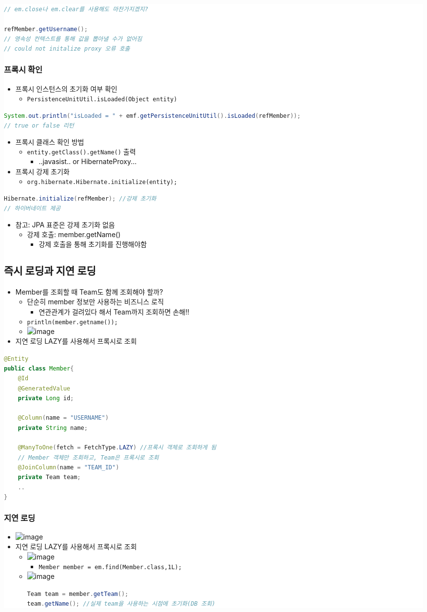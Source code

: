 ```java
// em.close나 em.clear를 사용해도 마찬가지겠지?

refMember.getUsername();
// 영속성 컨텍스트를 통해 값을 뽑아낼 수가 없어짐
// could not initalize proxy 오류 호출
```
### 프록시 확인
- 프록시 인스턴스의 초기화 여부 확인
  - `PersistenceUnitUtil.isLoaded(Object entity)`
```java
System.out.println("isLoaded = " + emf.getPersistenceUnitUtil().isLoaded(refMember));
// true or false 리턴
```
- 프록시 클래스 확인 방법
  - `entity.getClass().getName()` 출력
    - ..javasist.. or HibernateProxy...
- 프록시 강제 초기화
  - `org.hibernate.Hibernate.initialize(entity);`
```java
Hibernate.initialize(refMember); //강제 초기화
// 하이버네이트 제공
```
- 참고: JPA 표준은 강제 초기화 없음
  - 강제 호출: member.getName()
    - 강제 호출을 통해 초기화를 진행해야함
## 즉시 로딩과 지연 로딩
- Member를 조회할 때 Team도 함께 조회해야 할까?
  - 단순히 member 정보만 사용하는 비즈니스 로직
    - 연관관계가 걸려있다 해서 Team까지 조회하면 손해!!
  - `println(member.getname());`
  - ![image](https://user-images.githubusercontent.com/102513932/200584051-931c557c-1f58-4cdd-9485-c761e342b352.png)
- 지연 로딩 LAZY를 사용해서 프록시로 조회
```java
@Entity
public class Member{
    @Id
    @GeneratedValue
    private Long id;

    @Column(name = "USERNAME")
    private String name;

    @ManyToOne(fetch = FetchType.LAZY) //프록시 객체로 조회하게 됨
    // Member 객체만 조회하고, Team은 프록시로 조회
    @JoinColumn(name = "TEAM_ID")
    private Team team;
    ..
}
```
### 지연 로딩
- ![image](https://user-images.githubusercontent.com/102513932/200584854-5985c23c-f0e5-46e3-903d-94eec8058ed0.png)
- 지연 로딩 LAZY를 사용해서 프록시로 조회
  - ![image](https://user-images.githubusercontent.com/102513932/200584940-b44a2f60-8760-4d8a-865e-4eb2d0946b4c.png)
    - `Member member = em.find(Member.class,1L);`
  - ![image](https://user-images.githubusercontent.com/102513932/200585067-2e3d4181-9885-4083-ad08-0ef35b843aa3.png)
    ```java
    Team team = member.getTeam();
    team.getName(); //실제 team을 사용하는 시점에 초기화(DB 조회)